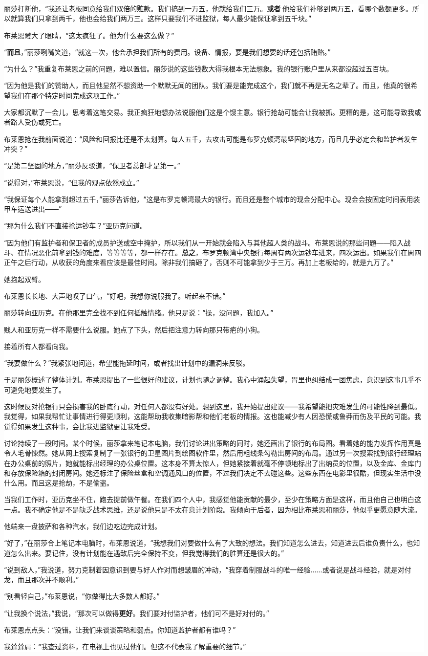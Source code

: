 丽莎打断他，“我还让老板同意给我们双倍的赃款。我们搞到一万五，他就给我们三万。**或者** 他给我们补够到两万五，看哪个数额更多。所以就算我们只拿到两千，他也会给我们两万三。这样只要我们不进监狱，每人最少能保证拿到五千块。”

布莱恩瞪大了眼睛，“这太疯狂了。他为什么要这么做？”

“**而且**，”丽莎咧嘴笑道，“就这一次，他会承担我们所有的费用。设备、情报，要是我们想要的话还包括贿赂。”

“为什么？”我重复布莱恩之前的问题，难以置信。丽莎说的这些钱数大得我根本无法想象。我的银行账户里从来都没超过五百块。

“因为他是我们的赞助人，而且他显然不想资助一个默默无闻的团队。我们要是能完成这个，我们就不再是无名之辈了。而且，他真的很希望我们在那个特定时间完成这项工作。”

大家都沉默了一会儿，思考着这笔交易。我正疯狂地想办法说服他们这是个馊主意。银行抢劫可能会让我被抓。更糟的是，这可能导致我或者路人受伤或死亡。

布莱恩抢在我前面说道：“风险和回报比还是不太划算。每人五千，去攻击可能是布罗克顿湾最坚固的地方，而且几乎必定会和监护者发生冲突？”

“是第二坚固的地方，”丽莎反驳道，“保卫者总部才是第一。”

“说得对，”布莱恩说，“但我的观点依然成立。”

“我保证每个人能拿到超过五千，”丽莎告诉他，“这是布罗克顿湾最大的银行。而且还是整个城市的现金分配中心。现金会按固定时间表用装甲车运送进出——”

“那为什么我们不直接抢运钞车？”亚历克问道。

“因为他们有监护者和保卫者的成员护送或空中掩护，所以我们从一开始就会陷入与其他超人类的战斗。布莱恩说的那些问题——陷入战斗、在情况恶化前拿到钱的难度，等等等等，都一样存在。**总之**，布罗克顿湾中央银行每周有两次运钞车进来，四次运出。如果我们在周四正午之后行动，从收获的角度来看应该是最佳时间。除非我们搞砸了，否则不可能拿到少于三万。再加上老板给的，就是九万了。”

她抱起双臂。

布莱恩长长地、大声地叹了口气，“好吧，我想你说服我了。听起来不错。”

丽莎转向亚历克。在他那里完全找不到任何抵触情绪。他只是说：“操，没问题，我加入。”

贱人和亚历克一样不需要什么说服。她点了下头，然后把注意力转向那只带疤的小狗。

接着所有人都看向我。

“我要做什么？”我紧张地问道，希望能拖延时间，或者找出计划中的漏洞来反驳。

于是丽莎概述了整体计划。布莱恩提出了一些很好的建议，计划也随之调整。我心中涌起失望，胃里也纠结成一团焦虑，意识到这事几乎不可避免地要发生了。

这时候反对抢银行只会损害我的卧底行动，对任何人都没有好处。想到这里，我开始提出建议——我希望能把灾难发生的可能性降到最低。我觉得，如果我帮忙让事情进行得更顺利，这能帮助我收集暗影帮和他们老板的情报。这也能减少有人因恐慌或鲁莽而伤及平民的可能。我觉得如果发生这种事，会比我进监狱更让我难受。

讨论持续了一段时间。某个时候，丽莎拿来笔记本电脑，我们讨论进出策略的同时，她还画出了银行的布局图。看着她的能力发挥作用真是令人毛骨悚然。她从网上搜索复制了一张银行的卫星图片到绘图软件里，然后用粗线条勾勒出房间的布局。通过另一次搜索找到银行经理站在办公桌前的照片，她就能标出经理的办公桌位置。这本身不算太惊人，但她紧接着就毫不停顿地标出了出纳员的位置，以及金库、金库门和存放保险箱的封闭房间。她还标注了保险丝盒和空调通风口的位置，不过我们决定不去碰这些。这些东西在电影里很酷，但现实生活中没什么用。而且这是抢劫，不是偷盗。

当我们工作时，亚历克坐不住，跑去提前做午餐。在我们四个人中，我感觉他能贡献的最少，至少在策略方面是这样，而且他自己也明白这一点。我不确定他是不是缺乏战术思维，还是说他只是不太在意计划阶段。我倾向于后者，因为相比布莱恩和丽莎，他似乎更愿意随大流。

他端来一盘披萨和各种汽水，我们边吃边完成计划。

“好了，”在丽莎合上笔记本电脑时，布莱恩说道，“我想我们对要做什么有了大致的想法。我们知道怎么进去，知道进去后谁负责什么，也知道怎么出来。要记住，没有计划能在遇敌后完全保持不变，但我觉得我们的胜算还是很大的。”

“说到敌人，”我说道，努力克制着因意识到要与好人作对而想皱眉的冲动，“我穿着制服战斗的唯一经验……或者说是战斗经验，就是对付龙，而且那次并不顺利。”

“别看轻自己，”布莱恩说，“你做得比大多数人都好。”

“让我换个说法，”我说，“那次可以做得**更好**。我们要对付监护者，他们可不是好对付的。”

布莱恩点点头：“没错。让我们来谈谈策略和弱点。你知道监护者都有谁吗？”

我耸耸肩：“我查过资料，在电视上也见过他们。但这不代表我了解重要的细节。”
